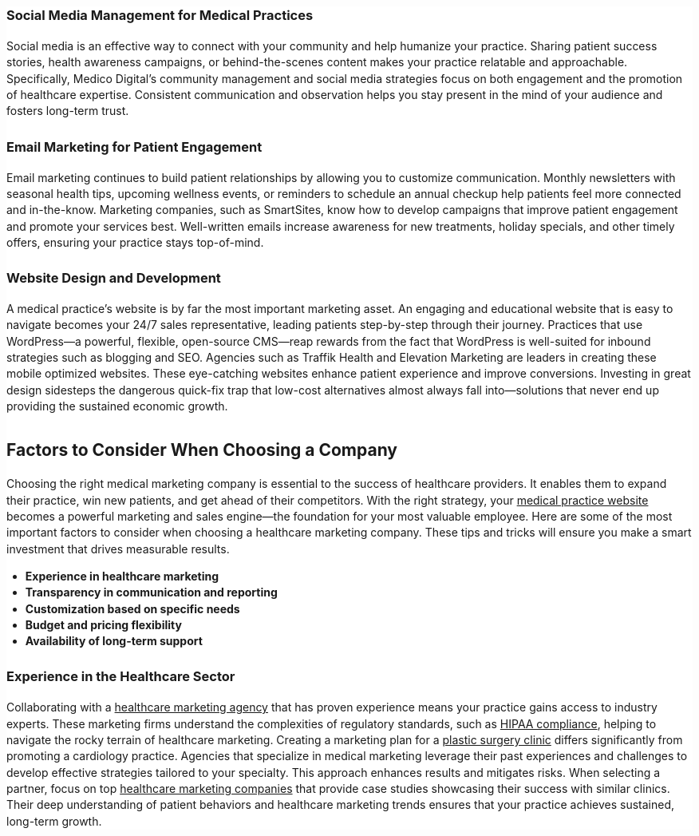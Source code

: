 ### Social Media Management for Medical Practices

Social media is an effective way to connect with your community and help humanize your practice. Sharing patient success stories, health awareness campaigns, or behind-the-scenes content makes your practice relatable and approachable. Specifically, Medico Digital’s community management and social media strategies focus on both engagement and the promotion of healthcare expertise. Consistent communication and observation helps you stay present in the mind of your audience and fosters long-term trust.

### Email Marketing for Patient Engagement

Email marketing continues to build patient relationships by allowing you to customize communication. Monthly newsletters with seasonal health tips, upcoming wellness events, or reminders to schedule an annual checkup help patients feel more connected and in-the-know. Marketing companies, such as SmartSites, know how to develop campaigns that improve patient engagement and promote your services best. Well-written emails increase awareness for new treatments, holiday specials, and other timely offers, ensuring your practice stays top-of-mind.

### Website Design and Development

A medical practice’s website is by far the most important marketing asset. An engaging and educational website that is easy to navigate becomes your 24/7 sales representative, leading patients step-by-step through their journey. Practices that use WordPress—a powerful, flexible, open-source CMS—reap rewards from the fact that WordPress is well-suited for inbound strategies such as blogging and SEO. Agencies such as Traffik Health and Elevation Marketing are leaders in creating these mobile optimized websites. These eye-catching websites enhance patient experience and improve conversions. Investing in great design sidesteps the dangerous quick-fix trap that low-cost alternatives almost always fall into—solutions that never end up providing the sustained economic growth.

## Factors to Consider When Choosing a Company

Choosing the right medical marketing company is essential to the success of healthcare providers. It enables them to expand their practice, win new patients, and get ahead of their competitors. With the right strategy, your [medical practice website](https://www.inboundmedic.com/transform-your-website-with-ai-powered-patient-acquisition-for-medical-practices) becomes a powerful marketing and sales engine—the foundation for your most valuable employee. Here are some of the most important factors to consider when choosing a healthcare marketing company. These tips and tricks will ensure you make a smart investment that drives measurable results.

- **Experience in healthcare marketing**
- **Transparency in communication and reporting**
- **Customization based on specific needs**
- **Budget and pricing flexibility**
- **Availability of long-term support**

### Experience in the Healthcare Sector

Collaborating with a [healthcare marketing agency](https://www.inboundmedic.com/blog/healthcare-digital-marketing-agency/) that has proven experience means your practice gains access to industry experts. These marketing firms understand the complexities of regulatory standards, such as [HIPAA compliance](https://www.inboundmedic.com/blog/healthcare-website-design-company), helping to navigate the rocky terrain of healthcare marketing. Creating a marketing plan for a [plastic surgery clinic](https://www.inboundmedic.com/) differs significantly from promoting a cardiology practice. Agencies that specialize in medical marketing leverage their past experiences and challenges to develop effective strategies tailored to your specialty. This approach enhances results and mitigates risks. When selecting a partner, focus on top [healthcare marketing companies](https://www.inboundmedic.com/blog/what-is-lead-generation-in-healthcare/) that provide case studies showcasing their success with similar clinics. Their deep understanding of patient behaviors and healthcare marketing trends ensures that your practice achieves sustained, long-term growth.
